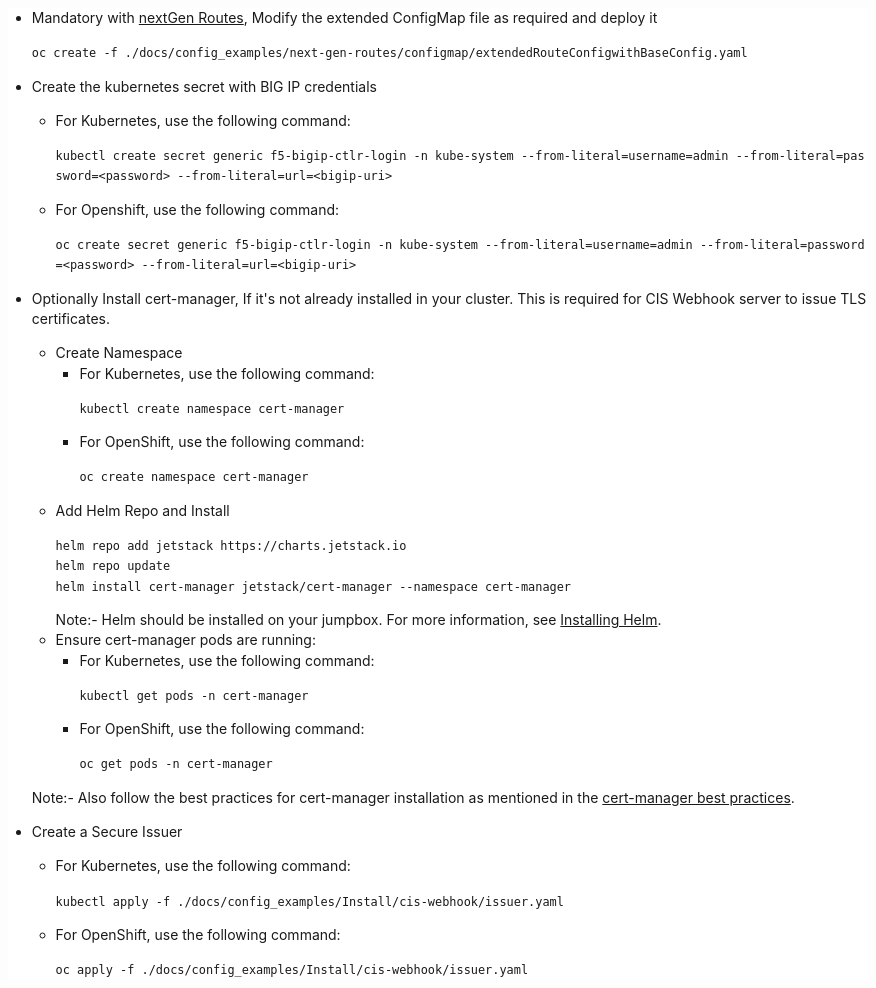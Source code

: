 * Mandatory with [nextGen Routes](https://clouddocs.f5.com/containers/latest/userguide/next-gen-routes/), Modify the extended ConfigMap file as required and deploy it
  ```shell
  oc create -f ./docs/config_examples/next-gen-routes/configmap/extendedRouteConfigwithBaseConfig.yaml
  ```

* Create the kubernetes secret with BIG IP credentials

  * For Kubernetes, use the following command:
      ```shell
      kubectl create secret generic f5-bigip-ctlr-login -n kube-system --from-literal=username=admin --from-literal=password=<password> --from-literal=url=<bigip-uri>
      ```
  * For Openshift, use the following command:
    ```shell
    oc create secret generic f5-bigip-ctlr-login -n kube-system --from-literal=username=admin --from-literal=password=<password> --from-literal=url=<bigip-uri>
    ```

* Optionally Install cert-manager, If it's not already installed in your cluster. This is required for CIS Webhook server to issue TLS certificates.
  * Create Namespace
    * For Kubernetes, use the following command:
      ```shell
      kubectl create namespace cert-manager
      ```
    * For OpenShift, use the following command:
      ```shell
      oc create namespace cert-manager
      ```
  * Add Helm Repo and Install
     ```shell
     helm repo add jetstack https://charts.jetstack.io
     helm repo update
     helm install cert-manager jetstack/cert-manager --namespace cert-manager 
     ``` 
    Note:- Helm should be installed on your jumpbox. For more information, see [Installing Helm](https://helm.sh/docs/intro/install/).
  * Ensure cert-manager pods are running:
    * For Kubernetes, use the following command:
      ```shell
      kubectl get pods -n cert-manager
      ```
    * For OpenShift, use the following command:
      ```shell
      oc get pods -n cert-manager
      ```

  Note:- Also follow the best practices for cert-manager installation as mentioned in the [cert-manager best practices](https://cert-manager.io/docs/installation/best-practice/).

* Create a Secure Issuer
  * For Kubernetes, use the following command:
    ```shell
    kubectl apply -f ./docs/config_examples/Install/cis-webhook/issuer.yaml
    ```
  * For OpenShift, use the following command:
    ```shell
    oc apply -f ./docs/config_examples/Install/cis-webhook/issuer.yaml
    ```
